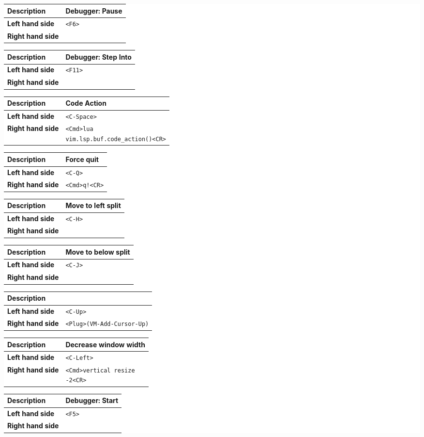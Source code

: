 | **Description** | Debugger: Pause |
| :---- | :---- |
| **Left hand side** | <code>&lt;F6&gt;</code> |
| **Right hand side** | |

| **Description** | Debugger: Step Into |
| :---- | :---- |
| **Left hand side** | <code>&lt;F11&gt;</code> |
| **Right hand side** | |

| **Description** | Code Action |
| :---- | :---- |
| **Left hand side** | <code>&lt;C-Space&gt;</code> |
| **Right hand side** | <code>&lt;Cmd&gt;lua vim.lsp.buf.code_action()&lt;CR&gt;</code> |

| **Description** | Force quit |
| :---- | :---- |
| **Left hand side** | <code>&lt;C-Q&gt;</code> |
| **Right hand side** | <code>&lt;Cmd&gt;q!&lt;CR&gt;</code> |

| **Description** | Move to left split |
| :---- | :---- |
| **Left hand side** | <code>&lt;C-H&gt;</code> |
| **Right hand side** | |

| **Description** | Move to below split |
| :---- | :---- |
| **Left hand side** | <code>&lt;C-J&gt;</code> |
| **Right hand side** | |

| **Description** | |
| :---- | :---- |
| **Left hand side** | <code>&lt;C-Up&gt;</code> |
| **Right hand side** | <code>&lt;Plug&gt;(VM-Add-Cursor-Up)</code> |

| **Description** | Decrease window width |
| :---- | :---- |
| **Left hand side** | <code>&lt;C-Left&gt;</code> |
| **Right hand side** | <code>&lt;Cmd&gt;vertical resize -2&lt;CR&gt;</code> |

| **Description** | Debugger: Start |
| :---- | :---- |
| **Left hand side** | <code>&lt;F5&gt;</code> |
| **Right hand side** | |
